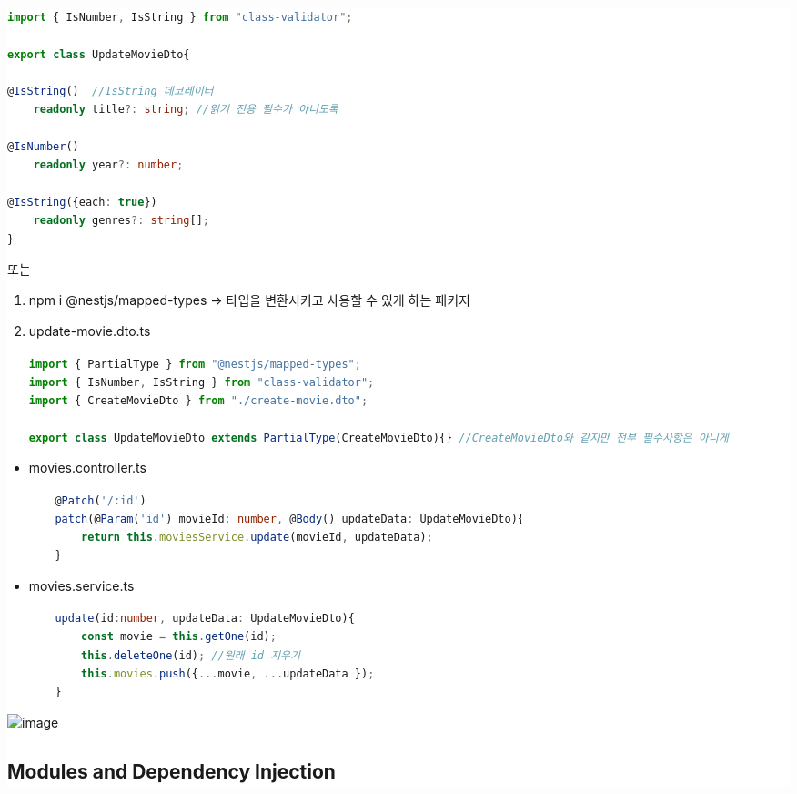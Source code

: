   ```typescript
  import { IsNumber, IsString } from "class-validator";
  
  export class UpdateMovieDto{
  
  @IsString()  //IsString 데코레이터
      readonly title?: string; //읽기 전용 필수가 아니도록
  
  @IsNumber()
      readonly year?: number;
      
  @IsString({each: true}) 
      readonly genres?: string[];
  }
  ```

  또는

  1. npm i @nestjs/mapped-types      -> 타입을 변환시키고 사용할 수 있게 하는 패키지

  2. update-movie.dto.ts

     ```typescript
     import { PartialType } from "@nestjs/mapped-types";
     import { IsNumber, IsString } from "class-validator";
     import { CreateMovieDto } from "./create-movie.dto";
     
     export class UpdateMovieDto extends PartialType(CreateMovieDto){} //CreateMovieDto와 같지만 전부 필수사항은 아니게
     ```

     

* movies.controller.ts

  ```typescript
      @Patch('/:id')
      patch(@Param('id') movieId: number, @Body() updateData: UpdateMovieDto){
          return this.moviesService.update(movieId, updateData);
      }
  ```

* movies.service.ts

  ```typescript
      update(id:number, updateData: UpdateMovieDto){
          const movie = this.getOne(id);
          this.deleteOne(id); //원래 id 지우기
          this.movies.push({...movie, ...updateData });
      }
  ```

![image](https://user-images.githubusercontent.com/79195793/124348995-f3612f80-dc27-11eb-86e7-87fdc743b9d2.png)





## Modules and Dependency Injection
